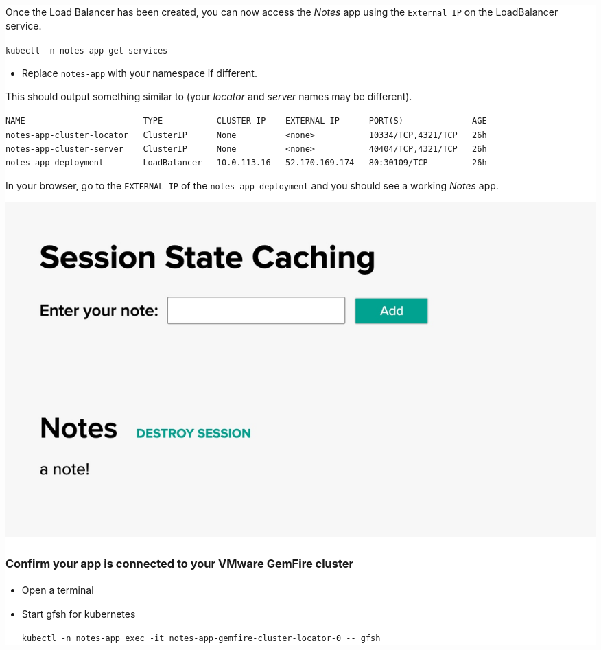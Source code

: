 Once the Load Balancer has been created, you can now access the *Notes* app using the `External IP` on the LoadBalancer service.

```
kubectl -n notes-app get services
``` 
* Replace `notes-app` with your namespace if different.

This should output something similar to (your *locator* and *server* names may be different).

```
NAME                        TYPE           CLUSTER-IP    EXTERNAL-IP      PORT(S)              AGE
notes-app-cluster-locator   ClusterIP      None          <none>           10334/TCP,4321/TCP   26h
notes-app-cluster-server    ClusterIP      None          <none>           40404/TCP,4321/TCP   26h
notes-app-deployment        LoadBalancer   10.0.113.16   52.170.169.174   80:30109/TCP         26h
```

In your browser, go to the `EXTERNAL-IP` of the `notes-app-deployment` and you should see a working *Notes* app.

![img](content/tutorials/session-state-cache-sbgf/images/session-state-frontend.jpg)

### Confirm your app is connected to your VMware GemFire cluster

* Open a terminal

* Start gfsh for kubernetes
    ```
    kubectl -n notes-app exec -it notes-app-gemfire-cluster-locator-0 -- gfsh
    ```  
